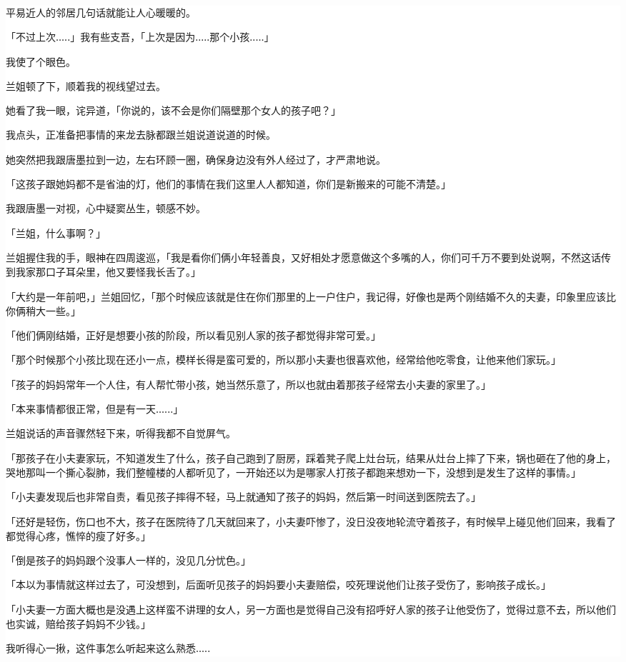 
平易近人的邻居几句话就能让人心暖暖的。


「不过上次.....」我有些支吾，「上次是因为.....那个小孩.....」


我使了个眼色。


兰姐顿了下，顺着我的视线望过去。


她看了我一眼，诧异道，「你说的，该不会是你们隔壁那个女人的孩子吧？」


我点头，正准备把事情的来龙去脉都跟兰姐说道说道的时候。


她突然把我跟唐墨拉到一边，左右环顾一圈，确保身边没有外人经过了，才严肃地说。


「这孩子跟她妈都不是省油的灯，他们的事情在我们这里人人都知道，你们是新搬来的可能不清楚。」


我跟唐墨一对视，心中疑窦丛生，顿感不妙。


「兰姐，什么事啊？」



兰姐握住我的手，眼神在四周逡巡，「我是看你们俩小年轻善良，又好相处才愿意做这个多嘴的人，你们可千万不要到处说啊，不然这话传到我家那口子耳朵里，他又要怪我长舌了。」


「大约是一年前吧，」兰姐回忆，「那个时候应该就是住在你们那里的上一户住户，我记得，好像也是两个刚结婚不久的夫妻，印象里应该比你俩稍大一些。」


「他们俩刚结婚，正好是想要小孩的阶段，所以看见别人家的孩子都觉得非常可爱。」


「那个时候那个小孩比现在还小一点，模样长得是蛮可爱的，所以那小夫妻也很喜欢他，经常给他吃零食，让他来他们家玩。」


「孩子的妈妈常年一个人住，有人帮忙带小孩，她当然乐意了，所以也就由着那孩子经常去小夫妻的家里了。」


「本来事情都很正常，但是有一天......」


兰姐说话的声音骤然轻下来，听得我都不自觉屏气。


「那孩子在小夫妻家玩，不知道发生了什么，孩子自己跑到了厨房，踩着凳子爬上灶台玩，结果从灶台上摔了下来，锅也砸在了他的身上，哭地那叫一个撕心裂肺，我们整幢楼的人都听见了，一开始还以为是哪家人打孩子都跑来想劝一下，没想到是发生了这样的事情。」


「小夫妻发现后也非常自责，看见孩子摔得不轻，马上就通知了孩子的妈妈，然后第一时间送到医院去了。」


「还好是轻伤，伤口也不大，孩子在医院待了几天就回来了，小夫妻吓惨了，没日没夜地轮流守着孩子，有时候早上碰见他们回来，我看了都觉得心疼，憔悴的瘦了好多。」


「倒是孩子的妈妈跟个没事人一样的，没见几分忧色。」


「本以为事情就这样过去了，可没想到，后面听见孩子的妈妈要小夫妻赔偿，咬死理说他们让孩子受伤了，影响孩子成长。」


「小夫妻一方面大概也是没遇上这样蛮不讲理的女人，另一方面也是觉得自己没有招呼好人家的孩子让他受伤了，觉得过意不去，所以他们也实诚，赔给孩子妈妈不少钱。」


我听得心一揪，这件事怎么听起来这么熟悉.....
